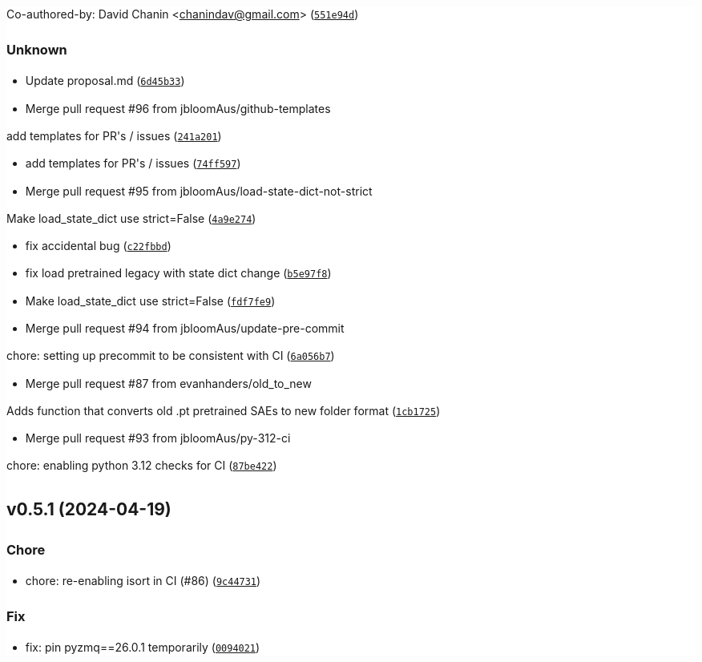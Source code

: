 Co-authored-by: David Chanin &lt;chanindav@gmail.com&gt; ([`551e94d`](https://github.com/jbloomAus/SAELens/commit/551e94de83797791e10d9c67e328031e207718c5))

### Unknown

* Update proposal.md ([`6d45b33`](https://github.com/jbloomAus/SAELens/commit/6d45b33423fb308343c0b5bb0a49b12322b8c620))

* Merge pull request #96 from jbloomAus/github-templates

add templates for PR&#39;s / issues ([`241a201`](https://github.com/jbloomAus/SAELens/commit/241a20195d58fbc03f33218458d43e5cbedf1745))

* add templates for PR&#39;s / issues ([`74ff597`](https://github.com/jbloomAus/SAELens/commit/74ff5979e9d64b7af9fc4e0978da37857c6c8dcf))

* Merge pull request #95 from jbloomAus/load-state-dict-not-strict

Make load_state_dict use strict=False ([`4a9e274`](https://github.com/jbloomAus/SAELens/commit/4a9e2748ce34510b92328606fd5351851472eb48))

* fix accidental bug ([`c22fbbd`](https://github.com/jbloomAus/SAELens/commit/c22fbbdebc31c42cc579a1ff6433cfc73a8aeb2b))

* fix load pretrained legacy with state dict change ([`b5e97f8`](https://github.com/jbloomAus/SAELens/commit/b5e97f8b343be5c2bed36914741df9dad96361b7))

* Make load_state_dict use strict=False ([`fdf7fe9`](https://github.com/jbloomAus/SAELens/commit/fdf7fe951bf8275b7b9bee62e7c06b83570f2798))

* Merge pull request #94 from jbloomAus/update-pre-commit

chore: setting up precommit to be consistent with CI ([`6a056b7`](https://github.com/jbloomAus/SAELens/commit/6a056b7b6914f6bf6dfca5eb006f3114d4d61d11))

* Merge pull request #87 from evanhanders/old_to_new

Adds function that converts old .pt pretrained SAEs to new folder format ([`1cb1725`](https://github.com/jbloomAus/SAELens/commit/1cb17251c4a5f9d3e19c1cd4b109b58e7c6f0e7c))

* Merge pull request #93 from jbloomAus/py-312-ci

chore: enabling python 3.12 checks for CI ([`87be422`](https://github.com/jbloomAus/SAELens/commit/87be42246e9173bacd98530368e2267e8e917912))


## v0.5.1 (2024-04-19)

### Chore

* chore: re-enabling isort in CI (#86) ([`9c44731`](https://github.com/jbloomAus/SAELens/commit/9c44731a9b7718c9f0913136ed9df42dac87c390))

### Fix

* fix: pin pyzmq==26.0.1 temporarily ([`0094021`](https://github.com/jbloomAus/SAELens/commit/00940219754ddb1be6708e54cdd0ac6ed5dc3948))
